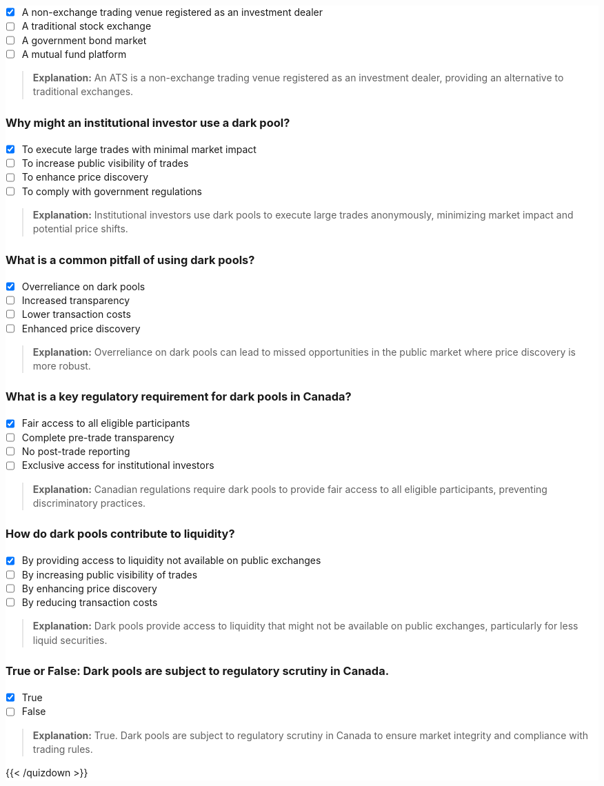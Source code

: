 - [x] A non-exchange trading venue registered as an investment dealer
- [ ] A traditional stock exchange
- [ ] A government bond market
- [ ] A mutual fund platform

> **Explanation:** An ATS is a non-exchange trading venue registered as an investment dealer, providing an alternative to traditional exchanges.

### Why might an institutional investor use a dark pool?

- [x] To execute large trades with minimal market impact
- [ ] To increase public visibility of trades
- [ ] To enhance price discovery
- [ ] To comply with government regulations

> **Explanation:** Institutional investors use dark pools to execute large trades anonymously, minimizing market impact and potential price shifts.

### What is a common pitfall of using dark pools?

- [x] Overreliance on dark pools
- [ ] Increased transparency
- [ ] Lower transaction costs
- [ ] Enhanced price discovery

> **Explanation:** Overreliance on dark pools can lead to missed opportunities in the public market where price discovery is more robust.

### What is a key regulatory requirement for dark pools in Canada?

- [x] Fair access to all eligible participants
- [ ] Complete pre-trade transparency
- [ ] No post-trade reporting
- [ ] Exclusive access for institutional investors

> **Explanation:** Canadian regulations require dark pools to provide fair access to all eligible participants, preventing discriminatory practices.

### How do dark pools contribute to liquidity?

- [x] By providing access to liquidity not available on public exchanges
- [ ] By increasing public visibility of trades
- [ ] By enhancing price discovery
- [ ] By reducing transaction costs

> **Explanation:** Dark pools provide access to liquidity that might not be available on public exchanges, particularly for less liquid securities.

### True or False: Dark pools are subject to regulatory scrutiny in Canada.

- [x] True
- [ ] False

> **Explanation:** True. Dark pools are subject to regulatory scrutiny in Canada to ensure market integrity and compliance with trading rules.

{{< /quizdown >}}
